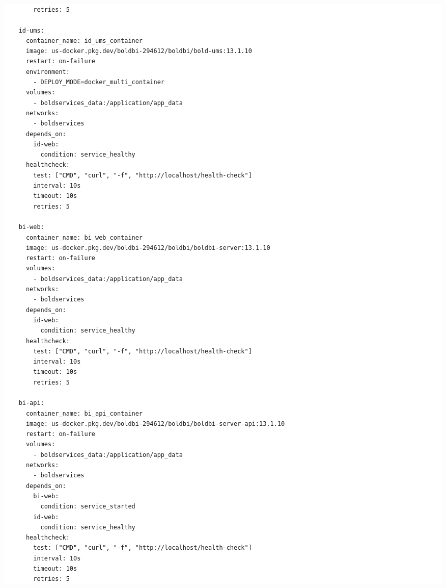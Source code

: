             retries: 5

        id-ums:
          container_name: id_ums_container
          image: us-docker.pkg.dev/boldbi-294612/boldbi/bold-ums:13.1.10
          restart: on-failure
          environment:
            - DEPLOY_MODE=docker_multi_container
          volumes:
            - boldservices_data:/application/app_data
          networks:
            - boldservices
          depends_on:
            id-web:
              condition: service_healthy
          healthcheck:
            test: ["CMD", "curl", "-f", "http://localhost/health-check"]
            interval: 10s
            timeout: 10s
            retries: 5

        bi-web:
          container_name: bi_web_container
          image: us-docker.pkg.dev/boldbi-294612/boldbi/boldbi-server:13.1.10
          restart: on-failure
          volumes: 
            - boldservices_data:/application/app_data
          networks:
            - boldservices
          depends_on:
            id-web:
              condition: service_healthy
          healthcheck:
            test: ["CMD", "curl", "-f", "http://localhost/health-check"]
            interval: 10s
            timeout: 10s
            retries: 5

        bi-api:
          container_name: bi_api_container
          image: us-docker.pkg.dev/boldbi-294612/boldbi/boldbi-server-api:13.1.10
          restart: on-failure
          volumes: 
            - boldservices_data:/application/app_data
          networks:
            - boldservices
          depends_on:
            bi-web:
              condition: service_started
            id-web:
              condition: service_healthy
          healthcheck:
            test: ["CMD", "curl", "-f", "http://localhost/health-check"]
            interval: 10s
            timeout: 10s
            retries: 5
